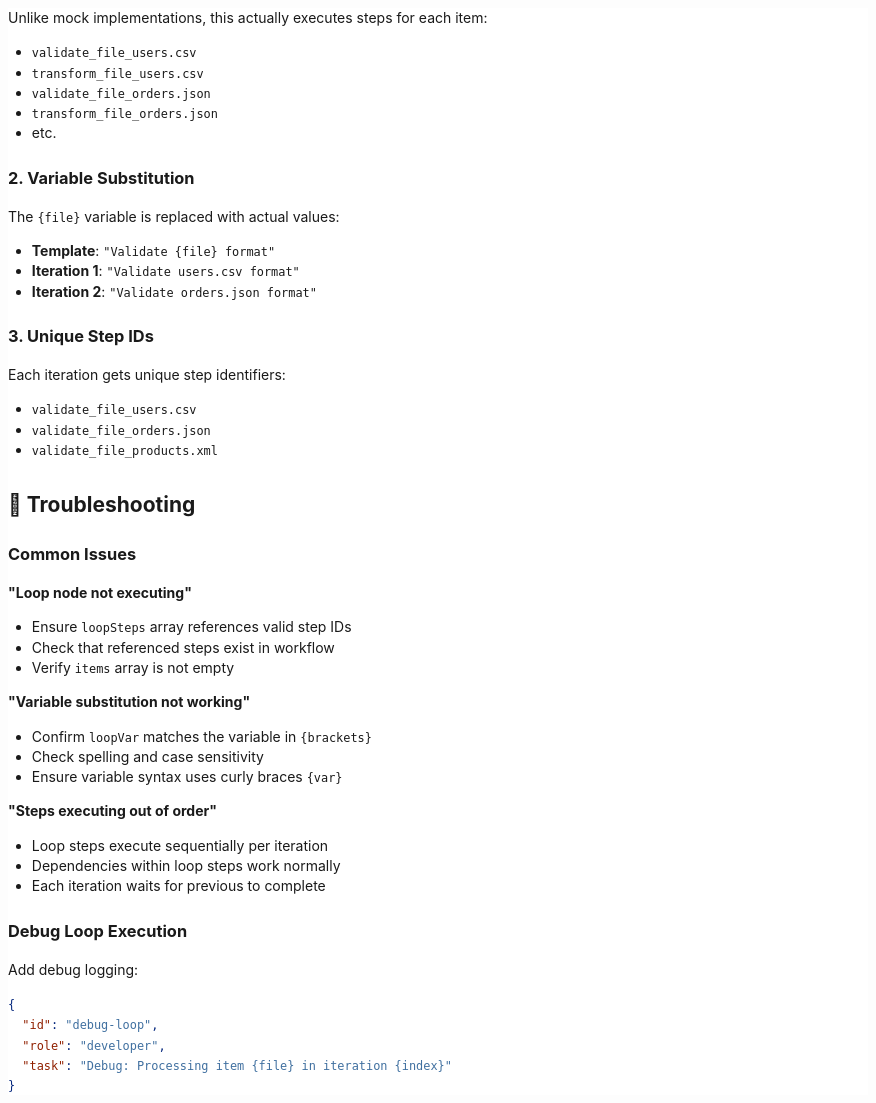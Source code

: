 Unlike mock implementations, this actually executes steps for each item:

- `validate_file_users.csv`
- `transform_file_users.csv`
- `validate_file_orders.json`
- `transform_file_orders.json`
- etc.

### 2. Variable Substitution

The `{file}` variable is replaced with actual values:

- **Template**: `"Validate {file} format"`
- **Iteration 1**: `"Validate users.csv format"`
- **Iteration 2**: `"Validate orders.json format"`

### 3. Unique Step IDs

Each iteration gets unique step identifiers:

- `validate_file_users.csv`
- `validate_file_orders.json`
- `validate_file_products.xml`

## 🚦 Troubleshooting

### Common Issues

**"Loop node not executing"**

- Ensure `loopSteps` array references valid step IDs
- Check that referenced steps exist in workflow
- Verify `items` array is not empty

**"Variable substitution not working"**

- Confirm `loopVar` matches the variable in `{brackets}`
- Check spelling and case sensitivity
- Ensure variable syntax uses curly braces `{var}`

**"Steps executing out of order"**

- Loop steps execute sequentially per iteration
- Dependencies within loop steps work normally
- Each iteration waits for previous to complete

### Debug Loop Execution

Add debug logging:

```json
{
  "id": "debug-loop",
  "role": "developer",
  "task": "Debug: Processing item {file} in iteration {index}"
}
```
